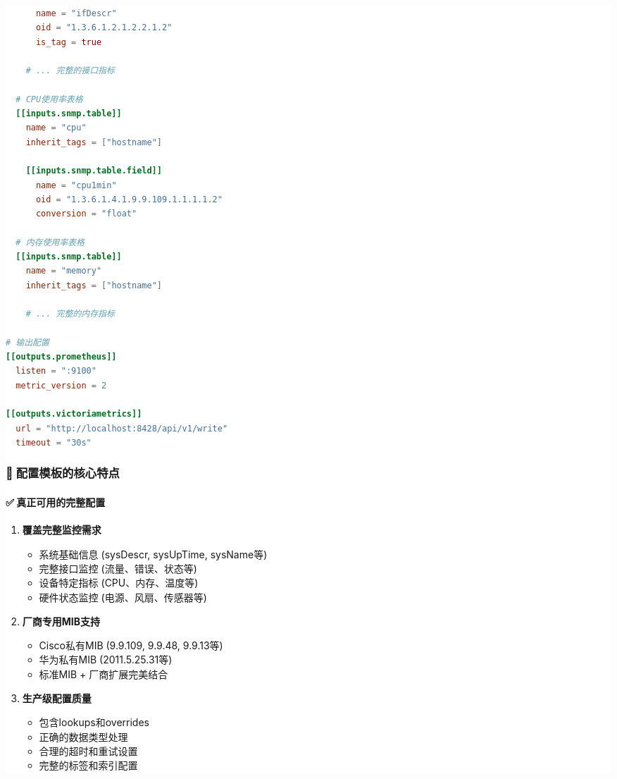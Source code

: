 ```toml
      name = "ifDescr"
      oid = "1.3.6.1.2.1.2.2.1.2"
      is_tag = true
    
    # ... 完整的接口指标
    
  # CPU使用率表格
  [[inputs.snmp.table]]
    name = "cpu"
    inherit_tags = ["hostname"]
    
    [[inputs.snmp.table.field]]
      name = "cpu1min"
      oid = "1.3.6.1.4.1.9.9.109.1.1.1.1.2"
      conversion = "float"
    
  # 内存使用率表格
  [[inputs.snmp.table]]
    name = "memory"
    inherit_tags = ["hostname"]
    
    # ... 完整的内存指标

# 输出配置
[[outputs.prometheus]]
  listen = ":9100"
  metric_version = 2
  
[[outputs.victoriametrics]]
  url = "http://localhost:8428/api/v1/write"
  timeout = "30s"
```

### 🎯 **配置模板的核心特点**

#### ✅ **真正可用的完整配置**
1. **覆盖完整监控需求**
   - 系统基础信息 (sysDescr, sysUpTime, sysName等)
   - 完整接口监控 (流量、错误、状态等)
   - 设备特定指标 (CPU、内存、温度等)
   - 硬件状态监控 (电源、风扇、传感器等)

2. **厂商专用MIB支持**
   - Cisco私有MIB (9.9.109, 9.9.48, 9.9.13等)
   - 华为私有MIB (2011.5.25.31等)
   - 标准MIB + 厂商扩展完美结合

3. **生产级配置质量**
   - 包含lookups和overrides
   - 正确的数据类型处理
   - 合理的超时和重试设置
   - 完整的标签和索引配置
